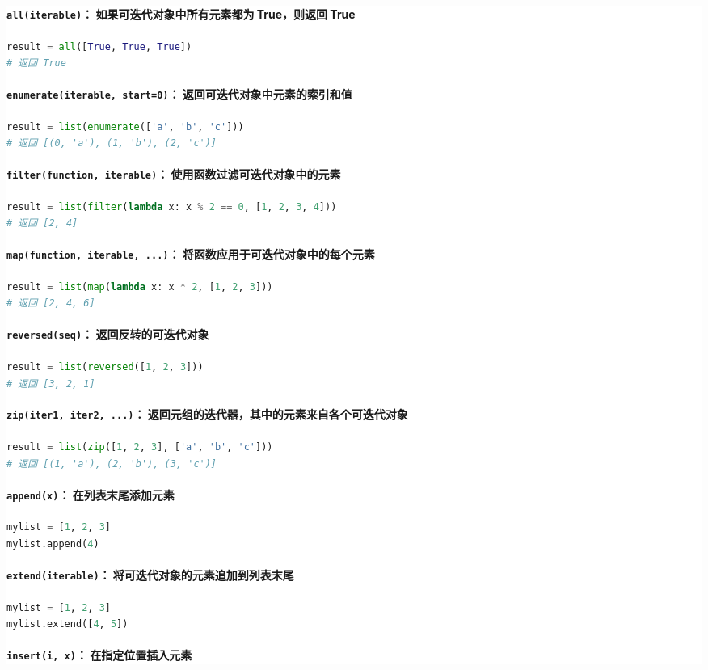 #### **`all(iterable)`：** 如果可迭代对象中所有元素都为 True，则返回 True

```python
result = all([True, True, True])
# 返回 True
```

#### **`enumerate(iterable, start=0)`：** 返回可迭代对象中元素的索引和值

```python
result = list(enumerate(['a', 'b', 'c']))
# 返回 [(0, 'a'), (1, 'b'), (2, 'c')]
```

#### **`filter(function, iterable)`：** 使用函数过滤可迭代对象中的元素

```python
result = list(filter(lambda x: x % 2 == 0, [1, 2, 3, 4]))
# 返回 [2, 4]
```

#### **`map(function, iterable, ...)`：** 将函数应用于可迭代对象中的每个元素

```python
result = list(map(lambda x: x * 2, [1, 2, 3]))
# 返回 [2, 4, 6]
```

#### **`reversed(seq)`：** 返回反转的可迭代对象

```python
result = list(reversed([1, 2, 3]))
# 返回 [3, 2, 1]
```

#### **`zip(iter1, iter2, ...)`：** 返回元组的迭代器，其中的元素来自各个可迭代对象

```python
result = list(zip([1, 2, 3], ['a', 'b', 'c']))
# 返回 [(1, 'a'), (2, 'b'), (3, 'c')]
```

#### **`append(x)`：** 在列表末尾添加元素

```python
mylist = [1, 2, 3]
mylist.append(4)
```

#### **`extend(iterable)`：** 将可迭代对象的元素追加到列表末尾

```python
mylist = [1, 2, 3]
mylist.extend([4, 5])
```

#### **`insert(i, x)`：** 在指定位置插入元素
